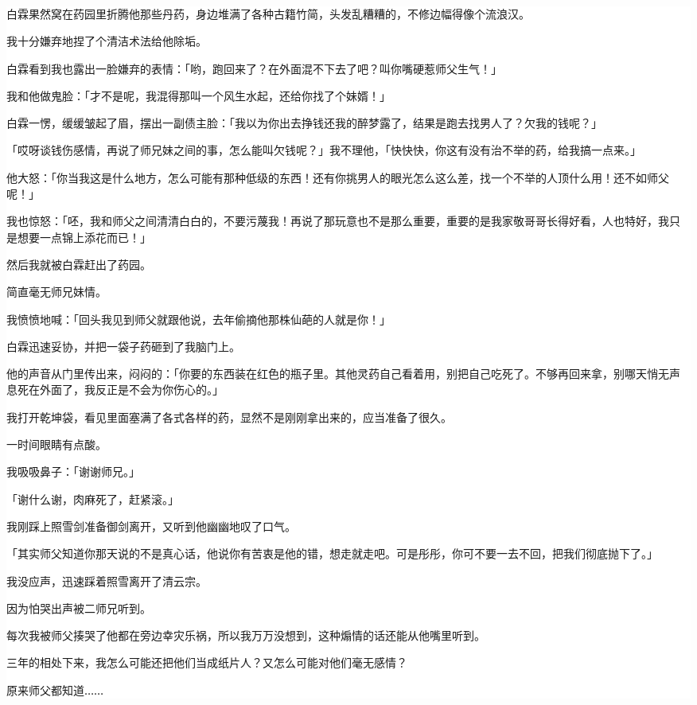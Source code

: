 
白霖果然窝在药园里折腾他那些丹药，身边堆满了各种古籍竹简，头发乱糟糟的，不修边幅得像个流浪汉。


我十分嫌弃地捏了个清洁术法给他除垢。


白霖看到我也露出一脸嫌弃的表情：「哟，跑回来了？在外面混不下去了吧？叫你嘴硬惹师父生气！」


我和他做鬼脸：「才不是呢，我混得那叫一个风生水起，还给你找了个妹婿！」


白霖一愣，缓缓皱起了眉，摆出一副债主脸：「我以为你出去挣钱还我的醉梦露了，结果是跑去找男人了？欠我的钱呢？」


「哎呀谈钱伤感情，再说了师兄妹之间的事，怎么能叫欠钱呢？」我不理他，「快快快，你这有没有治不举的药，给我搞一点来。」


他大怒：「你当我这是什么地方，怎么可能有那种低级的东西！还有你挑男人的眼光怎么这么差，找一个不举的人顶什么用！还不如师父呢！」


我也惊怒：「呸，我和师父之间清清白白的，不要污蔑我！再说了那玩意也不是那么重要，重要的是我家敬哥哥长得好看，人也特好，我只是想要一点锦上添花而已！」


然后我就被白霖赶出了药园。


简直毫无师兄妹情。


我愤愤地喊：「回头我见到师父就跟他说，去年偷摘他那株仙葩的人就是你！」


白霖迅速妥协，并把一袋子药砸到了我脑门上。


他的声音从门里传出来，闷闷的：「你要的东西装在红色的瓶子里。其他灵药自己看着用，别把自己吃死了。不够再回来拿，别哪天悄无声息死在外面了，我反正是不会为你伤心的。」


我打开乾坤袋，看见里面塞满了各式各样的药，显然不是刚刚拿出来的，应当准备了很久。


一时间眼睛有点酸。


我吸吸鼻子：「谢谢师兄。」


「谢什么谢，肉麻死了，赶紧滚。」


我刚踩上照雪剑准备御剑离开，又听到他幽幽地叹了口气。


「其实师父知道你那天说的不是真心话，他说你有苦衷是他的错，想走就走吧。可是彤彤，你可不要一去不回，把我们彻底抛下了。」


我没应声，迅速踩着照雪离开了清云宗。


因为怕哭出声被二师兄听到。


每次我被师父揍哭了他都在旁边幸灾乐祸，所以我万万没想到，这种煽情的话还能从他嘴里听到。


三年的相处下来，我怎么可能还把他们当成纸片人？又怎么可能对他们毫无感情？


原来师父都知道……

